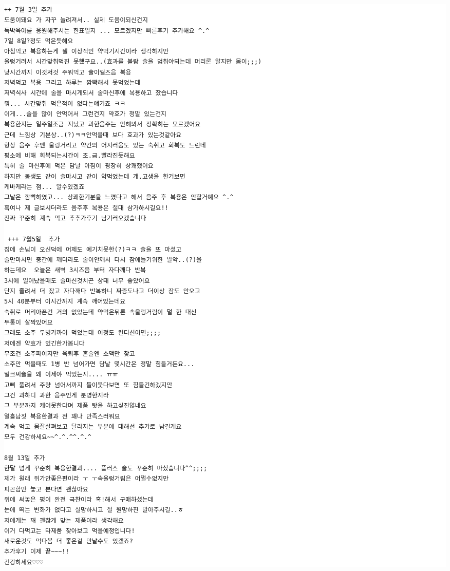     ++ 7월 3일 추가
    도움이돼요 가 자꾸 눌려져서.. 실제 도움이되신건지
    독박육아를 응원해주시는 한표일지 ... 모르겠지만 빠른후기 추가해요 ^.^
    7일 8일?정도 먹은듯해요
    아침먹고 복용하는게 젤 이상적인 약먹기시간이라 생각하지만
    울렁거려서 시간맞춰먹진 못했구요..(효과를 볼람 술을 멈춰야되는데 머리론 알지만 몸이;;;)
    낮시간까지 이것저것 주워먹고 술이깰즈음 복용
    저녁먹고 복용 그리고 하루는 깜빡해서 못먹었는데
    저녁식사 시간에 술을 마시게되서 술마신후에 복용하고 잤습니다
    뭐... 시간맞춰 먹은적이 없다는얘기죠 ㅋㅋ
    이게...술을 많이 안먹어서 그런건지 약효가 정말 있는건지
    복용한지는 일주일조금 지났고 과한음주는 안해봐서 정확히는 모르겠어요
    근데 느낌상 기분상..(?)ㅋㅋ안먹을때 보다 효과가 있는것같아요
    항상 음주 후엔 울렁거리고 약간의 어지러움도 있는 숙취고 회복도 느린데 
    평소에 비해 회복되는시간이 조.금.빨라진듯해요
    특히 술 마신후에 먹은 담날 아침이 굉장히 상쾌했어요
    하지만 동생도 같이 술마시고 같이 약먹었는데 개.고생을 한거보면
    케바케라는 점... 알수있겠죠
    그날은 깜빡하였고... 상쾌한기분을 느꼈다고 해서 음주 후 복용은 안할거예요 ^.^
    혹여나 제 글보시더라도 음주후 복용은 절대 삼가하시길요!!
    진짜 꾸준히 계속 먹고 추추가후기 남기러오겠습니다
    
     +++ 7월5일  추가
    집에 손님이 오신덕에 어제도 예기치못한(?)ㅋㅋ 술을 또 마셨고
    술만마시면 중간에 깨더라도 술이안깨서 다시 잠에들기위한 발악..(?)을
    하는데요  오늘은 새벽 3시즈음 부터 자다깨다 반복
    3시에 일어났을때도 술마신것치곤 상태 너무 좋았어요
    단지 졸려서 더 잤고 자다깨다 반복하니 짜증도나고 더이상 잠도 안오고
    5시 40분부터 이시간까지 계속 깨어있는데요
    숙취로 머리아픈건 거의 없었는데 약먹은뒤론 속울렁거림이 덜 한 대신 
    두통이 살짝있어요
    그래도 소주 두병가까이 먹었는데 이정도 컨디션이면;;;;
    저에겐 약효가 있긴한가봅니다
    무조건 소주파이지만 육퇴후 혼술엔 소맥만 찾고
    소주만 먹을때도 1병 반 넘어가면 담날 몇시간은 정말 힘들거든요...
    밀크씨슬을 왜 이제야 먹었는지.... ㅠㅠ
    고삐 풀려서 주량 넘어서까지 들이붓다보면 또 힘들긴하겠지만
    그건 과하디 과한 음주인게 분명한지라  
    그 부분까지 케어못한다며 제품 탓을 하고싶진않네요
    열흘남짓 복용한결과 전 꽤나 만족스러워요
    계속 먹고 몸잘살펴보고 달라지는 부분에 대해선 추가로 남길게요
    모두 건강하세요~~^.^.^^.^.^
    
    8월 13일 추가
    한달 넘게 꾸준히 복용한결과.... 플러스 술도 꾸준히 마셨습니다^^;;;;
    제가 원래 위가안좋은편이라 ㅜ ㅜ속울렁거림은 어쩔수없지만
    피곤함만 놓고 본다면 괜찮아요
    위에 써놓은 평이 완전 극찬이라 혹!해서 구매하셨는데 
    눈에 띄는 변화가 없다고 실망하시고 절 원망하진 말아주시길..ㅎ
    저에게는 꽤 괜찮게 맞는 제품이라 생각해요
    이거 다먹고는 타제품 찾아보고 먹을예정입니다!
    새로운것도 먹다봄 더 좋은걸 만날수도 있겠죠?
    추가후기 이제 끝~~~!!
    건강하세요♡♡♡
